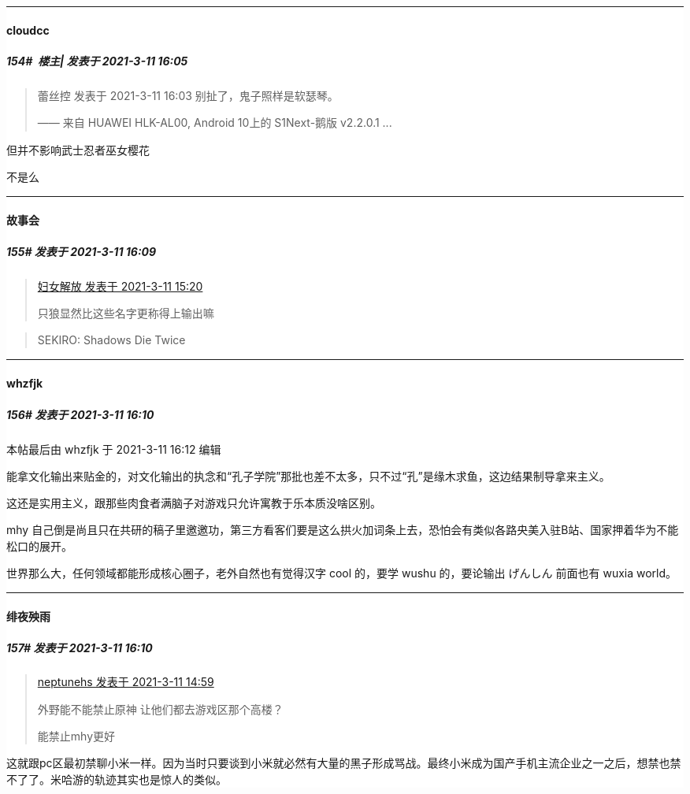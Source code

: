 
-----

####  cloudcc  
##### 154#         楼主| 发表于 2021-3-11 16:05


<blockquote>蕾丝控 发表于 2021-3-11 16:03
别扯了，鬼子照样是软瑟琴。


—— 来自 HUAWEI HLK-AL00, Android 10上的 S1Next-鹅版 v2.2.0.1 ...</blockquote>
但并不影响武士忍者巫女樱花


不是么


-----

####  故事会  
##### 155#       发表于 2021-3-11 16:09


<blockquote><a href="httphttps://bbs.saraba1st.com/2b/forum.php?mod=redirect&amp;goto=findpost&amp;pid=50589036&amp;ptid=1992594" target="_blank">妇女解放 发表于 2021-3-11 15:20</a>

只狼显然比这些名字更称得上输出嘛</blockquote><blockquote>SEKIRO: Shadows Die Twice</blockquote>


-----

####  whzfjk  
##### 156#       发表于 2021-3-11 16:10


 本帖最后由 whzfjk 于 2021-3-11 16:12 编辑 

能拿文化输出来贴金的，对文化输出的执念和“孔子学院”那批也差不太多，只不过“孔”是缘木求鱼，这边结果制导拿来主义。

这还是实用主义，跟那些肉食者满脑子对游戏只允许寓教于乐本质没啥区别。

mhy 自己倒是尚且只在共研的稿子里邀邀功，第三方看客们要是这么拱火加词条上去，恐怕会有类似各路央美入驻B站、国家押着华为不能松口的展开。


世界那么大，任何领域都能形成核心圈子，老外自然也有觉得汉字 cool 的，要学 wushu 的，要论输出 げんしん 前面也有 wuxia world。


-----

####  绯夜殃雨  
##### 157#       发表于 2021-3-11 16:10


<blockquote><a href="httphttps://bbs.saraba1st.com/2b/forum.php?mod=redirect&amp;goto=findpost&amp;pid=50588758&amp;ptid=1992594" target="_blank">neptunehs 发表于 2021-3-11 14:59</a>

外野能不能禁止原神 让他们都去游戏区那个高楼？

能禁止mhy更好</blockquote>
这就跟pc区最初禁聊小米一样。因为当时只要谈到小米就必然有大量的黑子形成骂战。最终小米成为国产手机主流企业之一之后，想禁也禁不了了。米哈游的轨迹其实也是惊人的类似。
